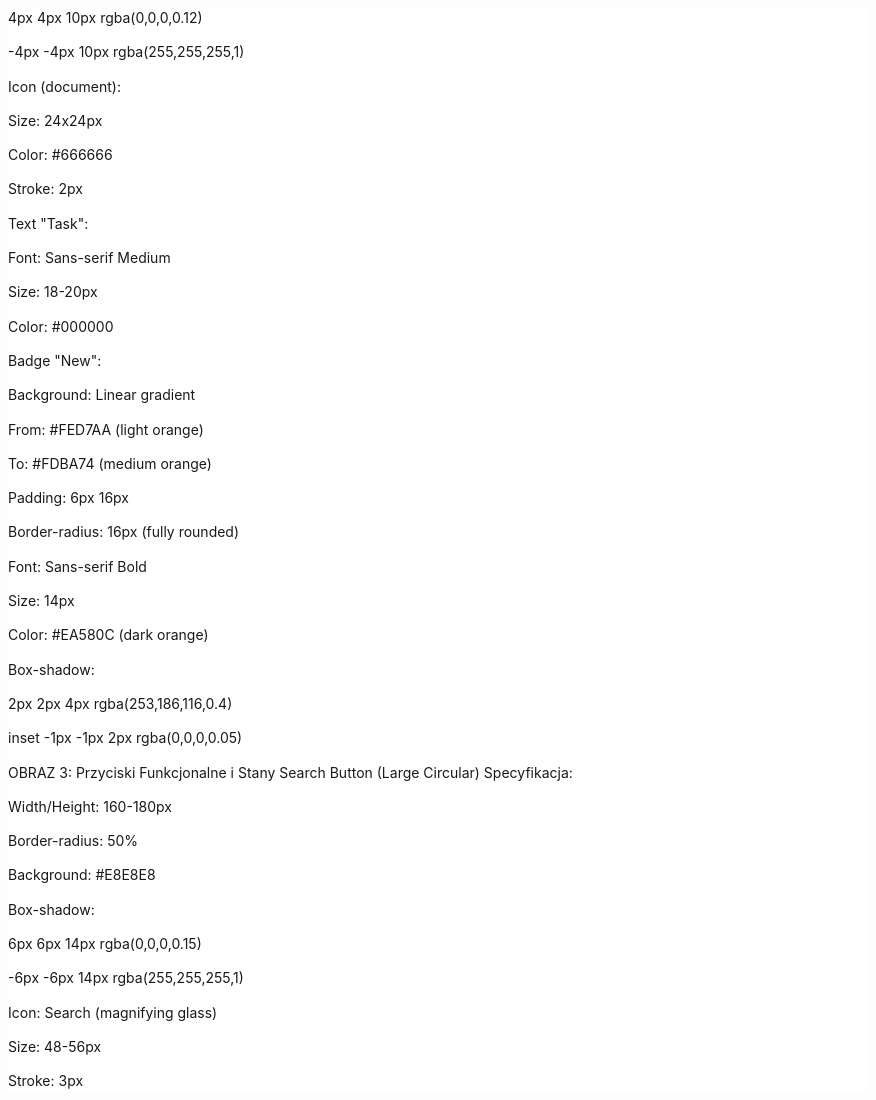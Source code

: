 4px 4px 10px rgba(0,0,0,0.12)

-4px -4px 10px rgba(255,255,255,1)

Icon (document):

Size: 24x24px

Color: #666666

Stroke: 2px

Text "Task":

Font: Sans-serif Medium

Size: 18-20px

Color: #000000

Badge "New":

Background: Linear gradient

From: #FED7AA (light orange)

To: #FDBA74 (medium orange)

Padding: 6px 16px

Border-radius: 16px (fully rounded)

Font: Sans-serif Bold

Size: 14px

Color: #EA580C (dark orange)

Box-shadow:

2px 2px 4px rgba(253,186,116,0.4)

inset -1px -1px 2px rgba(0,0,0,0.05)

OBRAZ 3: Przyciski Funkcjonalne i Stany
Search Button (Large Circular)
Specyfikacja:

Width/Height: 160-180px

Border-radius: 50%

Background: #E8E8E8

Box-shadow:

6px 6px 14px rgba(0,0,0,0.15)

-6px -6px 14px rgba(255,255,255,1)

Icon: Search (magnifying glass)

Size: 48-56px

Stroke: 3px
